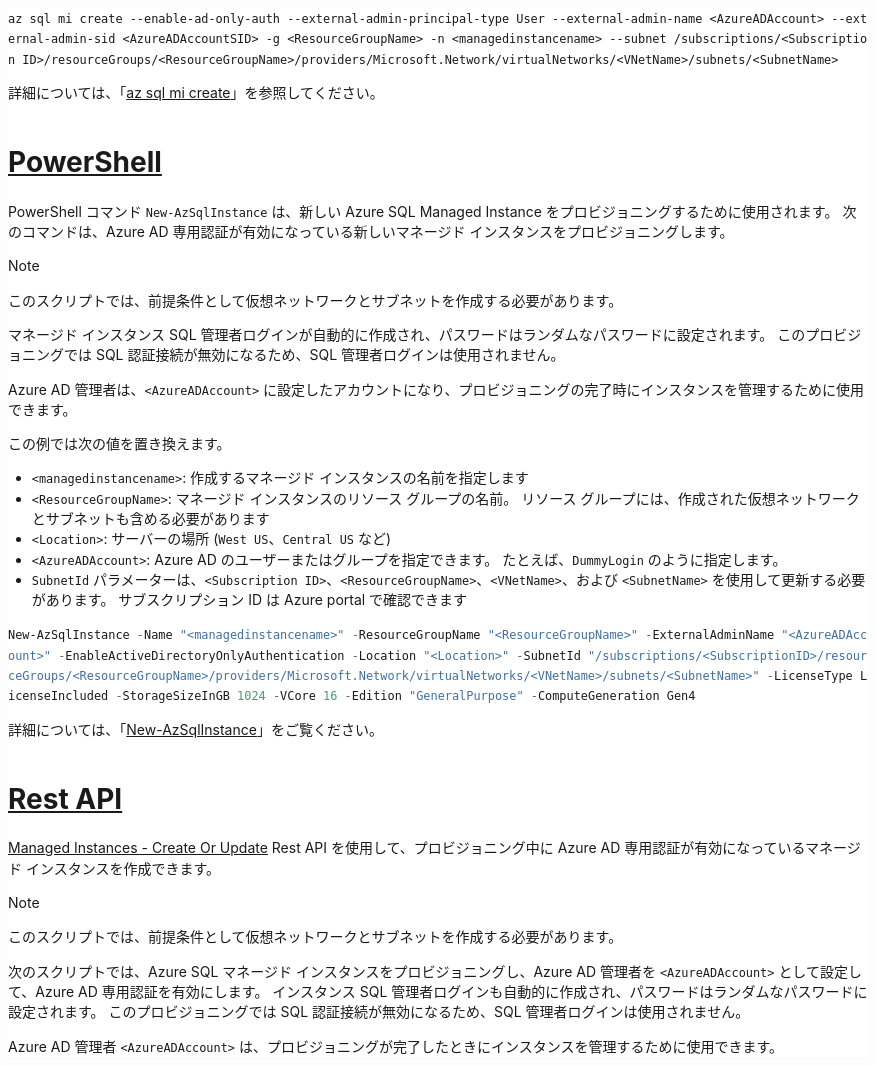 ```azurecli
az sql mi create --enable-ad-only-auth --external-admin-principal-type User --external-admin-name <AzureADAccount> --external-admin-sid <AzureADAccountSID> -g <ResourceGroupName> -n <managedinstancename> --subnet /subscriptions/<Subscription ID>/resourceGroups/<ResourceGroupName>/providers/Microsoft.Network/virtualNetworks/<VNetName>/subnets/<SubnetName>
```

詳細については、「[az sql mi create](/cli/azure/sql/mi#az_sql_mi_create)」を参照してください。

# <a name="powershell"></a>[PowerShell](#tab/azure-powershell)

PowerShell コマンド `New-AzSqlInstance` は、新しい Azure SQL Managed Instance をプロビジョニングするために使用されます。 次のコマンドは、Azure AD 専用認証が有効になっている新しいマネージド インスタンスをプロビジョニングします。

> [!NOTE]
> このスクリプトでは、前提条件として仮想ネットワークとサブネットを作成する必要があります。

マネージド インスタンス SQL 管理者ログインが自動的に作成され、パスワードはランダムなパスワードに設定されます。 このプロビジョニングでは SQL 認証接続が無効になるため、SQL 管理者ログインは使用されません。

Azure AD 管理者は、`<AzureADAccount>` に設定したアカウントになり、プロビジョニングの完了時にインスタンスを管理するために使用できます。

この例では次の値を置き換えます。

- `<managedinstancename>`: 作成するマネージド インスタンスの名前を指定します
- `<ResourceGroupName>`: マネージド インスタンスのリソース グループの名前。 リソース グループには、作成された仮想ネットワークとサブネットも含める必要があります
- `<Location>`: サーバーの場所 (`West US`、`Central US` など)
- `<AzureADAccount>`: Azure AD のユーザーまたはグループを指定できます。 たとえば、`DummyLogin` のように指定します。
- `SubnetId` パラメーターは、`<Subscription ID>`、`<ResourceGroupName>`、`<VNetName>`、および `<SubnetName>` を使用して更新する必要があります。 サブスクリプション ID は Azure portal で確認できます


```powershell
New-AzSqlInstance -Name "<managedinstancename>" -ResourceGroupName "<ResourceGroupName>" -ExternalAdminName "<AzureADAccount>" -EnableActiveDirectoryOnlyAuthentication -Location "<Location>" -SubnetId "/subscriptions/<SubscriptionID>/resourceGroups/<ResourceGroupName>/providers/Microsoft.Network/virtualNetworks/<VNetName>/subnets/<SubnetName>" -LicenseType LicenseIncluded -StorageSizeInGB 1024 -VCore 16 -Edition "GeneralPurpose" -ComputeGeneration Gen4
```

詳細については、「[New-AzSqlInstance](/powershell/module/az.sql/new-azsqlinstance)」をご覧ください。

# <a name="rest-api"></a>[Rest API](#tab/rest-api)

[Managed Instances - Create Or Update](/rest/api/sql/2020-11-01-preview/managed-instances/create-or-update) Rest API を使用して、プロビジョニング中に Azure AD 専用認証が有効になっているマネージド インスタンスを作成できます。

> [!NOTE]
> このスクリプトでは、前提条件として仮想ネットワークとサブネットを作成する必要があります。

次のスクリプトでは、Azure SQL マネージド インスタンスをプロビジョニングし、Azure AD 管理者を `<AzureADAccount>` として設定して、Azure AD 専用認証を有効にします。 インスタンス SQL 管理者ログインも自動的に作成され、パスワードはランダムなパスワードに設定されます。 このプロビジョニングでは SQL 認証接続が無効になるため、SQL 管理者ログインは使用されません。

Azure AD 管理者 `<AzureADAccount>` は、プロビジョニングが完了したときにインスタンスを管理するために使用できます。
